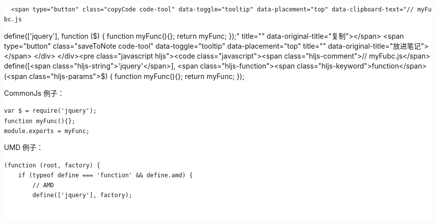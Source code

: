       <span type="button" class="copyCode code-tool" data-toggle="tooltip" data-placement="top" data-clipboard-text="// myFubc.js
define(['jquery'], function ($) {
    function myFunc(){};
    return myFunc;
});" title="" data-original-title="复制"></span>
      <span type="button" class="saveToNote code-tool" data-toggle="tooltip" data-placement="top" title="" data-original-title="放进笔记"></span>
      </div>
      </div><pre class="javascript hljs"><code class="javascript"><span class="hljs-comment">// myFubc.js</span>
define([<span class="hljs-string">'jquery'</span>], <span class="hljs-function"><span class="hljs-keyword">function</span> (<span class="hljs-params">$</span>) </span>{
    <span class="hljs-function"><span class="hljs-keyword">function</span> <span class="hljs-title">myFunc</span>(<span class="hljs-params"></span>)</span>{};
    <span class="hljs-keyword">return</span> myFunc;
});</code></pre>
<p>CommonJs 例子：</p>
<div class="widget-codetool" style="display:none;">
      <div class="widget-codetool--inner">
      <span class="selectCode code-tool" data-toggle="tooltip" data-placement="top" title="" data-original-title="全选"></span>
      <span type="button" class="copyCode code-tool" data-toggle="tooltip" data-placement="top" data-clipboard-text="var $ = require('jquery');
function myFunc(){};
module.exports = myFunc;" title="" data-original-title="复制"></span>
      <span type="button" class="saveToNote code-tool" data-toggle="tooltip" data-placement="top" title="" data-original-title="放进笔记"></span>
      </div>
      </div><pre class="javascript hljs"><code class="javascript"><span class="hljs-keyword">var</span> $ = <span class="hljs-built_in">require</span>(<span class="hljs-string">'jquery'</span>);
<span class="hljs-function"><span class="hljs-keyword">function</span> <span class="hljs-title">myFunc</span>(<span class="hljs-params"></span>)</span>{};
<span class="hljs-built_in">module</span>.exports = myFunc;</code></pre>
<p>UMD 例子：</p>
<div class="widget-codetool" style="display:none;">
      <div class="widget-codetool--inner">
      <span class="selectCode code-tool" data-toggle="tooltip" data-placement="top" title="" data-original-title="全选"></span>
      <span type="button" class="copyCode code-tool" data-toggle="tooltip" data-placement="top" data-clipboard-text="(function (root, factory) {
    if (typeof define === 'function' &amp;&amp; define.amd) {
        // AMD
        define(['jquery'], factory);
    } else if (typeof exports === 'object') {
        // Node, CommonJS-like
        module.exports = factory(require('jquery'));
    } else {
        // Browser globals (root is window)
        root.returnExports = factory(root.jQuery);
    }
}(this, function ($) {
    function myFunc(){};
    return myFunc;
}));" title="" data-original-title="复制"></span>
      <span type="button" class="saveToNote code-tool" data-toggle="tooltip" data-placement="top" title="" data-original-title="放进笔记"></span>
      </div>
      </div><pre class="javascript hljs"><code class="javascript">(<span class="hljs-function"><span class="hljs-keyword">function</span> (<span class="hljs-params">root, factory</span>) </span>{
    <span class="hljs-keyword">if</span> (<span class="hljs-keyword">typeof</span> define === <span class="hljs-string">'function'</span> &amp;&amp; define.amd) {
        <span class="hljs-comment">// AMD</span>
        define([<span class="hljs-string">'jquery'</span>], factory);